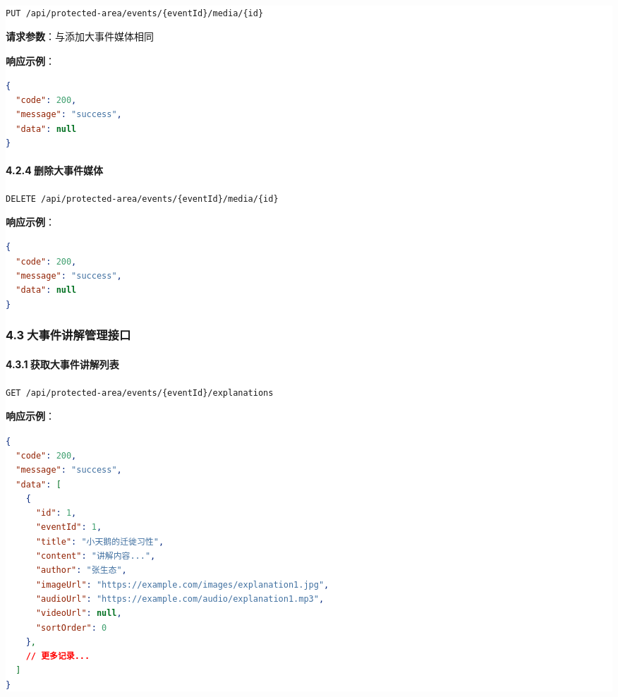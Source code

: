 ```
PUT /api/protected-area/events/{eventId}/media/{id}
```

**请求参数**：与添加大事件媒体相同

**响应示例**：

```json
{
  "code": 200,
  "message": "success",
  "data": null
}
```

#### 4.2.4 删除大事件媒体

```
DELETE /api/protected-area/events/{eventId}/media/{id}
```

**响应示例**：

```json
{
  "code": 200,
  "message": "success",
  "data": null
}
```

### 4.3 大事件讲解管理接口

#### 4.3.1 获取大事件讲解列表

```
GET /api/protected-area/events/{eventId}/explanations
```

**响应示例**：

```json
{
  "code": 200,
  "message": "success",
  "data": [
    {
      "id": 1,
      "eventId": 1,
      "title": "小天鹅的迁徙习性",
      "content": "讲解内容...",
      "author": "张生态",
      "imageUrl": "https://example.com/images/explanation1.jpg",
      "audioUrl": "https://example.com/audio/explanation1.mp3",
      "videoUrl": null,
      "sortOrder": 0
    },
    // 更多记录...
  ]
}
```

